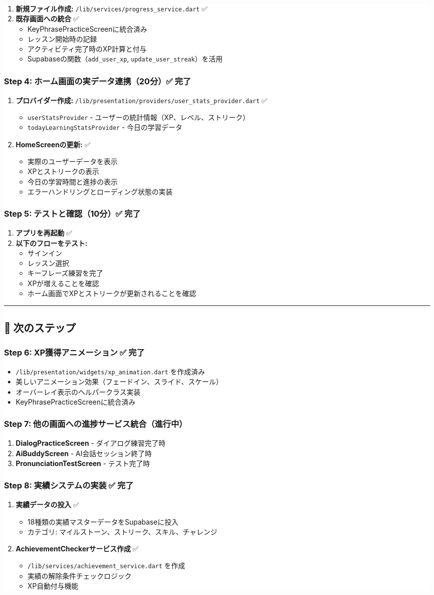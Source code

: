 1. **新規ファイル作成:** `/lib/services/progress_service.dart` ✅
2. **既存画面への統合** ✅
   - KeyPhrasePracticeScreenに統合済み
   - レッスン開始時の記録
   - アクティビティ完了時のXP計算と付与
   - Supabaseの関数（`add_user_xp`, `update_user_streak`）を活用

### Step 4: ホーム画面の実データ連携（20分）✅ 完了

1. **プロバイダー作成:** `/lib/presentation/providers/user_stats_provider.dart` ✅
   - `userStatsProvider` - ユーザーの統計情報（XP、レベル、ストリーク）
   - `todayLearningStatsProvider` - 今日の学習データ

2. **HomeScreenの更新:** ✅
   - 実際のユーザーデータを表示
   - XPとストリークの表示
   - 今日の学習時間と進捗の表示
   - エラーハンドリングとローディング状態の実装

### Step 5: テストと確認（10分）✅ 完了

1. **アプリを再起動** ✅
2. **以下のフローをテスト:**
   - サインイン
   - レッスン選択
   - キーフレーズ練習を完了
   - XPが増えることを確認
   - ホーム画面でXPとストリークが更新されることを確認

---

## 🎯 次のステップ

### Step 6: XP獲得アニメーション ✅ 完了
- `/lib/presentation/widgets/xp_animation.dart` を作成済み
- 美しいアニメーション効果（フェードイン、スライド、スケール）
- オーバーレイ表示のヘルパークラス実装
- KeyPhrasePracticeScreenに統合済み

### Step 7: 他の画面への進捗サービス統合（進行中）
1. **DialogPracticeScreen** - ダイアログ練習完了時
2. **AiBuddyScreen** - AI会話セッション終了時  
3. **PronunciationTestScreen** - テスト完了時

### Step 8: 実績システムの実装 ✅ 完了

1. **実績データの投入** ✅
   - 18種類の実績マスターデータをSupabaseに投入
   - カテゴリ: マイルストーン、ストリーク、スキル、チャレンジ

2. **AchievementCheckerサービス作成** ✅
   - `/lib/services/achievement_service.dart` を作成
   - 実績の解除条件チェックロジック
   - XP自動付与機能
